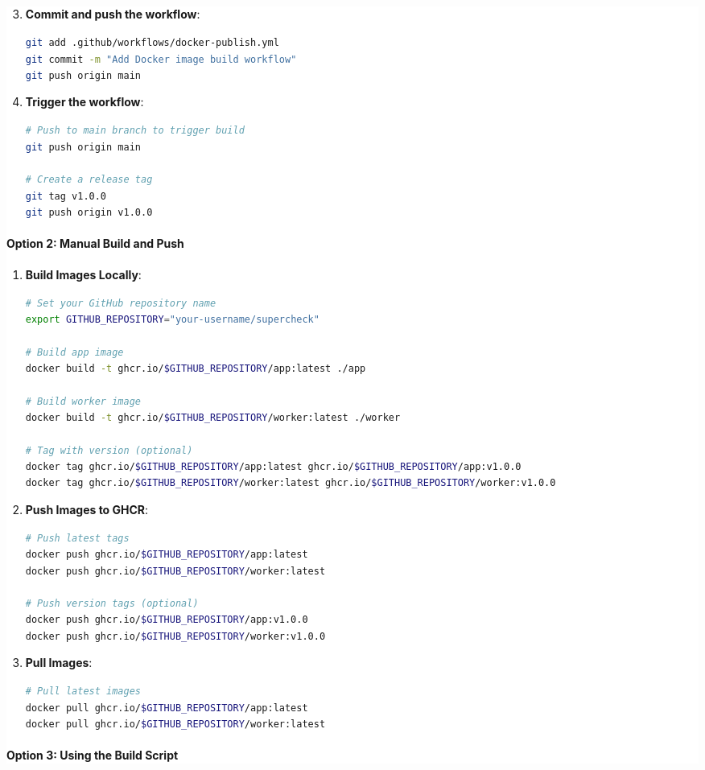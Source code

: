 3. **Commit and push the workflow**:
   ```bash
   git add .github/workflows/docker-publish.yml
   git commit -m "Add Docker image build workflow"
   git push origin main
   ```

4. **Trigger the workflow**:
   ```bash
   # Push to main branch to trigger build
   git push origin main
   
   # Create a release tag
   git tag v1.0.0
   git push origin v1.0.0
   ```

#### Option 2: Manual Build and Push

1. **Build Images Locally**:
   ```bash
   # Set your GitHub repository name
   export GITHUB_REPOSITORY="your-username/supercheck"
   
   # Build app image
   docker build -t ghcr.io/$GITHUB_REPOSITORY/app:latest ./app
   
   # Build worker image
   docker build -t ghcr.io/$GITHUB_REPOSITORY/worker:latest ./worker
   
   # Tag with version (optional)
   docker tag ghcr.io/$GITHUB_REPOSITORY/app:latest ghcr.io/$GITHUB_REPOSITORY/app:v1.0.0
   docker tag ghcr.io/$GITHUB_REPOSITORY/worker:latest ghcr.io/$GITHUB_REPOSITORY/worker:v1.0.0
   ```

2. **Push Images to GHCR**:
   ```bash
   # Push latest tags
   docker push ghcr.io/$GITHUB_REPOSITORY/app:latest
   docker push ghcr.io/$GITHUB_REPOSITORY/worker:latest
   
   # Push version tags (optional)
   docker push ghcr.io/$GITHUB_REPOSITORY/app:v1.0.0
   docker push ghcr.io/$GITHUB_REPOSITORY/worker:v1.0.0
   ```

3. **Pull Images**:
   ```bash
   # Pull latest images
   docker pull ghcr.io/$GITHUB_REPOSITORY/app:latest
   docker pull ghcr.io/$GITHUB_REPOSITORY/worker:latest
   ```

#### Option 3: Using the Build Script
